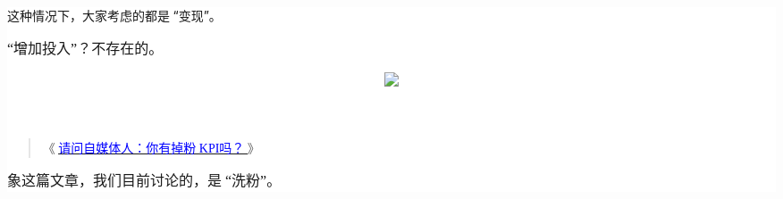 <span style="font-family:楷体;">
           这种情况下，大家考虑的都是
          </span>
          “变现”。
         </span>
</p>
<p style="line-height: 150%;margin-bottom: 5px;">
<span style="font-family:楷体;line-height:150%;font-size:16px;">
          “增加投入”？不存在的。
         </span>
</p>
<p style="text-align: center;">
<img class="" data-backh="558" data-backw="558" data-before-oversubscription-url="https://mmbiz.qpic.cn/mmbiz_png/Ok4hZ0tV6r6ic3gUhNicVMTsVQIIH5nqNj5vibx7wqyPs33bZib8l5ibBsYj8kzoDibGWpd5aYdBiaOKcCSK7vvhCJicgg/0?wx_fmt=png" data-copyright="0" data-ratio="1" data-s="300,640" data-src="" data-type="png" data-w="1080" src="{{ '/img/Ok4hZ0tV6r6ic3gUhNicVMTsVQIIH5nqNj5vibx7wqyPs33bZib8l5ibBsYj8kzoDibGWpd5aYdBiaOKcCSK7vvhCJicgg.png' | prepend: site.img | replace: '//','/' }}" style="width: 100%;height: auto;"/>
</p>
<p style="line-height:150%;">
<span style="font-family:楷体;line-height:150%;font-size:16px;">
</span>
<br/>
</p>
<p style="line-height:150%;">
<span style="font-family:楷体;line-height:150%;font-size:16px;">
</span>
</p>
<blockquote>
<p style="line-height:150%;">
<span style="font-family:宋体;line-height:150%;font-size:14px;">
<span style="font-family:宋体;">
            《
           </span>
</span>
<a href="https://mp.weixin.qq.com/s?__biz=MzAwMjE1NjcxMg==&amp;mid=2654669121&amp;idx=1&amp;sn=6bcc4570893b23a97182daa38efcffc3&amp;scene=21#wechat_redirect">
<span style="text-decoration:underline;">
<span style="font-family: 宋体;line-height: 150%;color: rgb(0, 0, 255);font-size: 14px;">
<span style="font-family:宋体;">
              请问自媒体人：你有掉粉
             </span>
             KPI吗？
            </span>
</span>
</a>
<span style="font-family:宋体;line-height:150%;font-size:14px;">
<span style="font-family:宋体;">
            》
           </span>
</span>
</p>
</blockquote>
<p style="line-height:150%;">
<span style="font-family:楷体;line-height:150%;font-size:16px;">
</span>
</p>
<p style="line-height:150%;">
<span style="font-family:楷体;line-height:150%;font-size:16px;">
<span style="font-family:楷体;">
           象这篇文章，我们目前讨论的，是
          </span>
          “洗粉”。
         </span>
</p>
<p style="line-height:150%;">
<span style="font-family:楷体;line-height:150%;font-size:16px;">
<span style="font-family:楷体;">